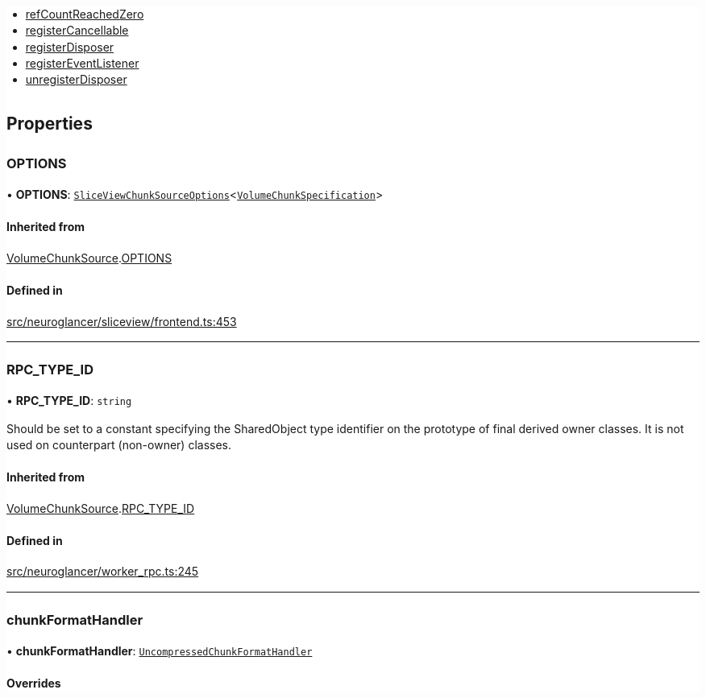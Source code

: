 - [refCountReachedZero](sliceview_uncompressed_chunk_format._internal_.Source.md#refcountreachedzero)
- [registerCancellable](sliceview_uncompressed_chunk_format._internal_.Source.md#registercancellable)
- [registerDisposer](sliceview_uncompressed_chunk_format._internal_.Source.md#registerdisposer)
- [registerEventListener](sliceview_uncompressed_chunk_format._internal_.Source.md#registereventlistener)
- [unregisterDisposer](sliceview_uncompressed_chunk_format._internal_.Source.md#unregisterdisposer)

## Properties

### OPTIONS

• **OPTIONS**: [`SliceViewChunkSourceOptions`](sliceview_frontend.SliceViewChunkSourceOptions.md)<[`VolumeChunkSpecification`](datasource._internal_.VolumeChunkSpecification.md)\>

#### Inherited from

[VolumeChunkSource](../classes/datasource._internal_.VolumeChunkSource.md).[OPTIONS](../classes/datasource._internal_.VolumeChunkSource.md#options)

#### Defined in

[src/neuroglancer/sliceview/frontend.ts:453](https://github.com/ActiveBrainAtlas2/neuroglancer/blob/1beb5d34/src/neuroglancer/sliceview/frontend.ts#L453)

___

### RPC\_TYPE\_ID

• **RPC\_TYPE\_ID**: `string`

Should be set to a constant specifying the SharedObject type identifier on the prototype of
final derived owner classes.  It is not used on counterpart (non-owner) classes.

#### Inherited from

[VolumeChunkSource](../classes/datasource._internal_.VolumeChunkSource.md).[RPC_TYPE_ID](../classes/datasource._internal_.VolumeChunkSource.md#rpc_type_id)

#### Defined in

[src/neuroglancer/worker_rpc.ts:245](https://github.com/ActiveBrainAtlas2/neuroglancer/blob/1beb5d34/src/neuroglancer/worker_rpc.ts#L245)

___

### chunkFormatHandler

• **chunkFormatHandler**: [`UncompressedChunkFormatHandler`](../classes/sliceview_uncompressed_chunk_format.UncompressedChunkFormatHandler.md)

#### Overrides
